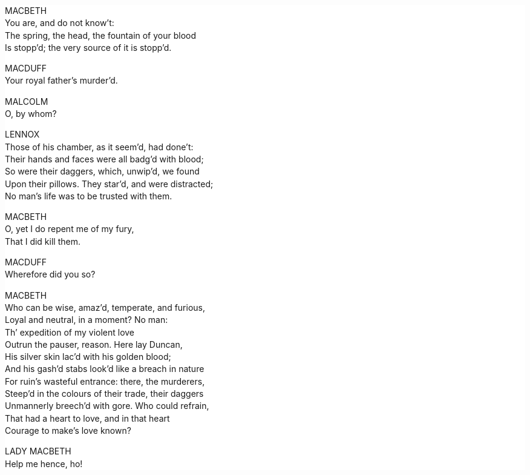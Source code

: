 <p class="drama">
<span class="char-name">MACBETH</span><br/>
You are, and do not know’t:<br/>
The spring, the head, the fountain of your blood<br/>
Is stopp’d; the very source of it is stopp’d.
</p>

<p class="drama">
<span class="char-name">MACDUFF</span><br/>
Your royal father’s murder’d.
</p>

<p class="drama">
<span class="char-name">MALCOLM</span><br/>
O, by whom?
</p>

<p class="drama">
<span class="char-name">LENNOX</span><br/>
Those of his chamber, as it seem’d, had done’t:<br/>
Their hands and faces were all badg’d with blood;<br/>
So were their daggers, which, unwip’d, we found<br/>
Upon their pillows. They star’d, and were distracted;<br/>
No man’s life was to be trusted with them.
</p>

<p class="drama">
<span class="char-name">MACBETH</span><br/>
O, yet I do repent me of my fury,<br/>
That I did kill them.
</p>

<p class="drama">
<span class="char-name">MACDUFF</span><br/>
Wherefore did you so?
</p>

<p class="drama">
<span class="char-name">MACBETH</span><br/>
Who can be wise, amaz’d, temperate, and furious,<br/>
Loyal and neutral, in a moment? No man:<br/>
Th’ expedition of my violent love<br/>
Outrun the pauser, reason. Here lay Duncan,<br/>
His silver skin lac’d with his golden blood;<br/>
And his gash’d stabs look’d like a breach in nature<br/>
For ruin’s wasteful entrance: there, the murderers,<br/>
Steep’d in the colours of their trade, their daggers<br/>
Unmannerly breech’d with gore. Who could refrain,<br/>
That had a heart to love, and in that heart<br/>
Courage to make’s love known?
</p>

<p class="drama">
<span class="char-name">LADY MACBETH</span><br/>
Help me hence, ho!
</p>
